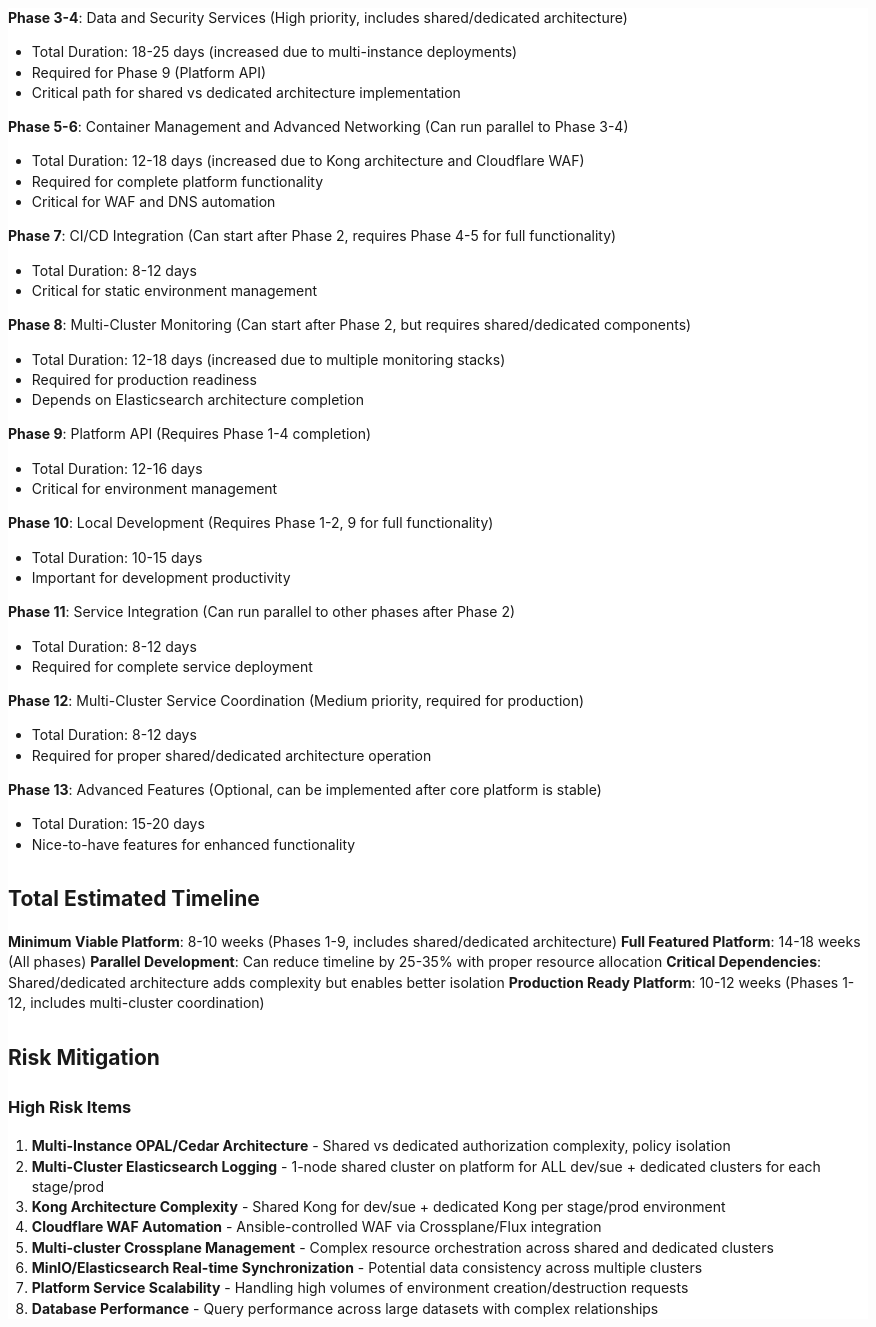 **Phase 3-4**: Data and Security Services (High priority, includes shared/dedicated architecture)
- Total Duration: 18-25 days (increased due to multi-instance deployments)
- Required for Phase 9 (Platform API)
- Critical path for shared vs dedicated architecture implementation

**Phase 5-6**: Container Management and Advanced Networking (Can run parallel to Phase 3-4)
- Total Duration: 12-18 days (increased due to Kong architecture and Cloudflare WAF)
- Required for complete platform functionality
- Critical for WAF and DNS automation

**Phase 7**: CI/CD Integration (Can start after Phase 2, requires Phase 4-5 for full functionality)
- Total Duration: 8-12 days
- Critical for static environment management

**Phase 8**: Multi-Cluster Monitoring (Can start after Phase 2, but requires shared/dedicated components)
- Total Duration: 12-18 days (increased due to multiple monitoring stacks)
- Required for production readiness
- Depends on Elasticsearch architecture completion

**Phase 9**: Platform API (Requires Phase 1-4 completion)
- Total Duration: 12-16 days
- Critical for environment management

**Phase 10**: Local Development (Requires Phase 1-2, 9 for full functionality)
- Total Duration: 10-15 days
- Important for development productivity

**Phase 11**: Service Integration (Can run parallel to other phases after Phase 2)
- Total Duration: 8-12 days
- Required for complete service deployment

**Phase 12**: Multi-Cluster Service Coordination (Medium priority, required for production)
- Total Duration: 8-12 days
- Required for proper shared/dedicated architecture operation

**Phase 13**: Advanced Features (Optional, can be implemented after core platform is stable)
- Total Duration: 15-20 days
- Nice-to-have features for enhanced functionality

## Total Estimated Timeline

**Minimum Viable Platform**: 8-10 weeks (Phases 1-9, includes shared/dedicated architecture)
**Full Featured Platform**: 14-18 weeks (All phases)
**Parallel Development**: Can reduce timeline by 25-35% with proper resource allocation
**Critical Dependencies**: Shared/dedicated architecture adds complexity but enables better isolation
**Production Ready Platform**: 10-12 weeks (Phases 1-12, includes multi-cluster coordination)

## Risk Mitigation

### High Risk Items
1. **Multi-Instance OPAL/Cedar Architecture** - Shared vs dedicated authorization complexity, policy isolation
2. **Multi-Cluster Elasticsearch Logging** - 1-node shared cluster on platform for ALL dev/sue + dedicated clusters for each stage/prod
3. **Kong Architecture Complexity** - Shared Kong for dev/sue + dedicated Kong per stage/prod environment
4. **Cloudflare WAF Automation** - Ansible-controlled WAF via Crossplane/Flux integration
5. **Multi-cluster Crossplane Management** - Complex resource orchestration across shared and dedicated clusters
6. **MinIO/Elasticsearch Real-time Synchronization** - Potential data consistency across multiple clusters
7. **Platform Service Scalability** - Handling high volumes of environment creation/destruction requests
8. **Database Performance** - Query performance across large datasets with complex relationships